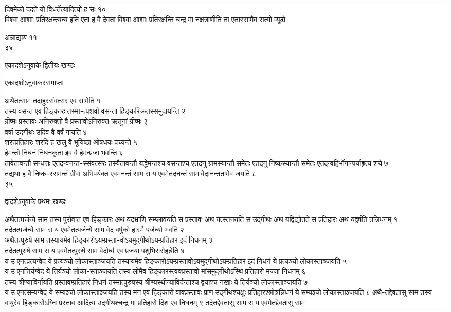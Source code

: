 दिवमेको ददते यो विधर्तेत्यादित्यो ह सः १०   
विश्वा आशाः प्रतिरक्षन्त्यन्य
इति एता ह वै देवता विश्वा आशाः प्रतिरक्षन्ति चन्द्र मा नक्षत्राणीति ता
एतास्सामैव सत्यो व्यूढो 

अन्नाद्याय ११   
३४

एकादशेऽनुवाके द्वितीयः खण्डः

एकादशोऽनुवाकस्समाप्तः 

 

अथैतत्साम तदाहुस्संवत्सर एव सामेति १   
तस्य वसन्त एव हिङ्कारः तस्मा-त्पशवो
वसन्ता हिङ्करिक्रतस्समुदायन्ति २   
ग्रीष्मः प्रस्तावः अनिरुक्तो वै
प्रस्तावोऽनिरुक्त ऋतूनां ग्रीष्मः ३   
वर्षा उद्गीथः उदिव
वै वर्षं गायति ४   
शरत्प्रतिहारः शरदि ह खलु वै भूयिष्ठा ओषधयः पच्यन्ते
५   
हेमन्तो निधनं निधनकृता इव वै हेमन्प्रजा भवन्ति ६   
तावेतावन्तौ सन्धत्तः
एतदन्वनन्त-स्संवत्सरः तस्यैतावन्तौ यद्धेमन्तश्च वसन्तश्च एतदनु
ग्रामस्यान्तौ समेतः एतदनु निष्कस्यान्तौ समेतः
एतदन्वहिर्भोगान्पर्याहृत्य शये ७   
तद्यथा ह
वै निष्क-स्समन्तं ग्रीवा अभिपर्यक्त एवमनन्तं साम स य एवमेतदनन्तं साम
वेदानन्ततामेव जयति ८   
३५

द्वादशेऽनुवाके प्रथमः खण्डः 

 

अथैतत्पर्जन्ये साम तस्य पुरोवात एव हिङ्कारः अथ यदभ्राणि सम्प्लावयति स
प्रस्तावः अथ यत्स्तनयति स उद्गीथः अथ यद्विद्योतते स प्रतिहारः अथ
यद्वर्षति तन्निधनम् १   
तदेतत्पर्जन्ये साम स य एवमेतत्पर्जन्ये साम वेद
वर्षुको हास्मै पर्जन्यो भवति २   
अथैतत्पुरुषे साम तस्यायमेव
हिङ्कारोऽयम्प्रस्ता-वोऽयमुद्गीथोऽयम्प्रतिहार
इदं निधनम् ३   
तदेतत्पुरुषे साम स य एवमेतत्पुरुषे साम वेदोर्ध्व एव प्रजया
पशुभिरारोहन्नेति ४   
य उ एनत्प्रत्यग्वेद ये प्रत्यञ्चो लोकास्ताञ्जयति
तस्यायमेव हिङ्कारोऽयम्प्रस्तावोऽयमुद्गीथोऽयम्प्रतिहार इदं निधनं ये
प्रत्यञ्चो लोकास्ताञ्जयति ५   
य उ एनत्तिर्यग्वेद ये तिर्यञ्चो
लोका-स्ताञ्जयति तस्य लोमैव
हिङ्कारस्त्वक्प्रस्तावो
मांसमुद्गीथोऽस्थि प्रतिहारो मज्जा निधनम् ६   
तस्य
त्रीण्याविर्गायति प्रस्तावम्प्रतिहारं
निधनं तस्मात्पुरुषस्य त्रीण्यस्थीन्याविर्दन्ताश्च द्वयाश्च
नखाः ये तिर्यञ्चो लोकास्ताञ्जयति ७   
य उ एनत्सम्यग्वेद ये सम्यञ्चो
लोकास्ताञ्जयति तस्य मन एव हिङ्कारो वाक्प्रस्तावः प्राण उद्गीथश्चक्षुः
प्रतिहारश्श्रोत्रन्निधनं ये सम्यञ्चो लोकास्ताञ्जयति ८
अथै-तद्देवतासु साम तस्य वायुरेव हिङ्कारोऽग्निः
प्रस्ताव आदित्य उद्गीथश्चन्द्र मा प्रतिहारो दिश एव निधनम् ९
तदेतद्देवतासु साम स य एवमेतद्देवतासु साम 

